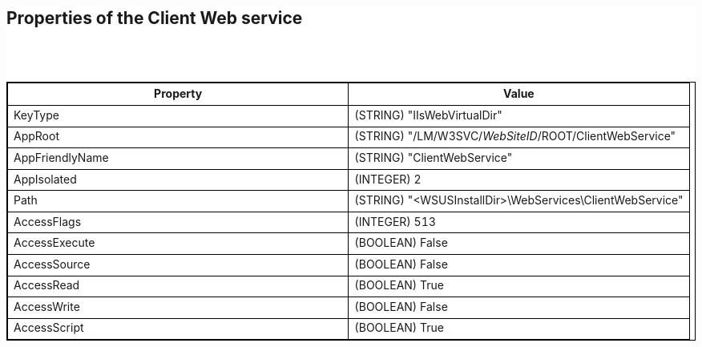 Properties of the Client Web service  
------------------------------------
  
###  

 
<p> </p>
<table style="border:1px solid black;">
<colgroup>
<col width="50%" />
<col width="50%" />
</colgroup>
<thead>
<tr class="header">
<th style="border:1px solid black;" >Property</th>
<th style="border:1px solid black;" >Value</th>
</tr>
</thead>
<tbody>
<tr class="odd">
<td style="border:1px solid black;">KeyType</td>
<td style="border:1px solid black;">(STRING) &quot;IIsWebVirtualDir&quot;</td>
</tr>
<tr class="even">
<td style="border:1px solid black;">AppRoot</td>
<td style="border:1px solid black;">(STRING) &quot;/LM/W3SVC/<em>WebSiteID</em>/ROOT/ClientWebService&quot;</td>
</tr>
<tr class="odd">
<td style="border:1px solid black;">AppFriendlyName</td>
<td style="border:1px solid black;">(STRING) &quot;ClientWebService&quot;</td>
</tr>
<tr class="even">
<td style="border:1px solid black;">AppIsolated</td>
<td style="border:1px solid black;">(INTEGER) 2</td>
</tr>
<tr class="odd">
<td style="border:1px solid black;">Path</td>
<td style="border:1px solid black;">(STRING) &quot;&lt;WSUSInstallDir&gt;\WebServices\ClientWebService&quot;</td>
</tr>
<tr class="even">
<td style="border:1px solid black;">AccessFlags</td>
<td style="border:1px solid black;">(INTEGER) 513</td>
</tr>
<tr class="odd">
<td style="border:1px solid black;">AccessExecute</td>
<td style="border:1px solid black;">(BOOLEAN) False</td>
</tr>
<tr class="even">
<td style="border:1px solid black;">AccessSource</td>
<td style="border:1px solid black;">(BOOLEAN) False</td>
</tr>
<tr class="odd">
<td style="border:1px solid black;">AccessRead</td>
<td style="border:1px solid black;">(BOOLEAN) True</td>
</tr>
<tr class="even">
<td style="border:1px solid black;">AccessWrite</td>
<td style="border:1px solid black;">(BOOLEAN) False</td>
</tr>
<tr class="odd">
<td style="border:1px solid black;">AccessScript</td>
<td style="border:1px solid black;">(BOOLEAN) True</td>
</tr>